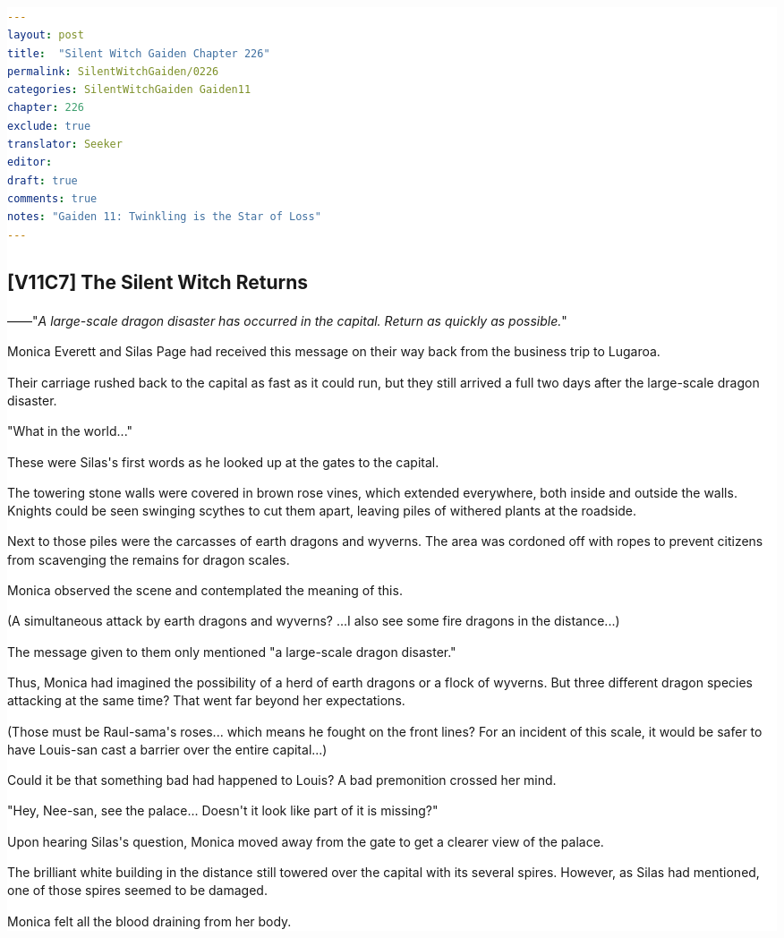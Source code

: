 ```yaml
---
layout: post
title:  "Silent Witch Gaiden Chapter 226"
permalink: SilentWitchGaiden/0226
categories: SilentWitchGaiden Gaiden11
chapter: 226
exclude: true
translator: Seeker
editor: 
draft: true
comments: true
notes: "Gaiden 11: Twinkling is the Star of Loss"
---
```

<h2>[V11C7] The Silent Witch Returns</h2>

——"*A large-scale dragon disaster has occurred in the capital. Return as quickly as possible.*"

Monica Everett and Silas Page had received this message on their way back from the business trip to Lugaroa.

Their carriage rushed back to the capital as fast as it could run, but they still arrived a full two days after the large-scale dragon disaster.

"What in the world..."

These were Silas's first words as he looked up at the gates to the capital.

The towering stone walls were covered in brown rose vines, which extended everywhere, both inside and outside the walls. Knights could be seen swinging scythes to cut them apart, leaving piles of withered plants at the roadside.

Next to those piles were the carcasses of earth dragons and wyverns. The area was cordoned off with ropes to prevent citizens from scavenging the remains for dragon scales.

Monica observed the scene and contemplated the meaning of this.

(A simultaneous attack by earth dragons and wyverns? ...I also see some fire dragons in the distance...)

The message given to them only mentioned "a large-scale dragon disaster."

Thus, Monica had imagined the possibility of a herd of earth dragons or a flock of wyverns. But three different dragon species attacking at the same time? That went far beyond her expectations.

(Those must be Raul-sama's roses... which means he fought on the front lines? For an incident of this scale, it would be safer to have Louis-san cast a barrier over the entire capital...)

Could it be that something bad had happened to Louis? A bad premonition crossed her mind.

"Hey, Nee-san, see the palace... Doesn't it look like part of it is missing?"

Upon hearing Silas's question, Monica moved away from the gate to get a clearer view of the palace.

The brilliant white building in the distance still towered over the capital with its several spires. However, as Silas had mentioned, one of those spires seemed to be damaged.

Monica felt all the blood draining from her body.
